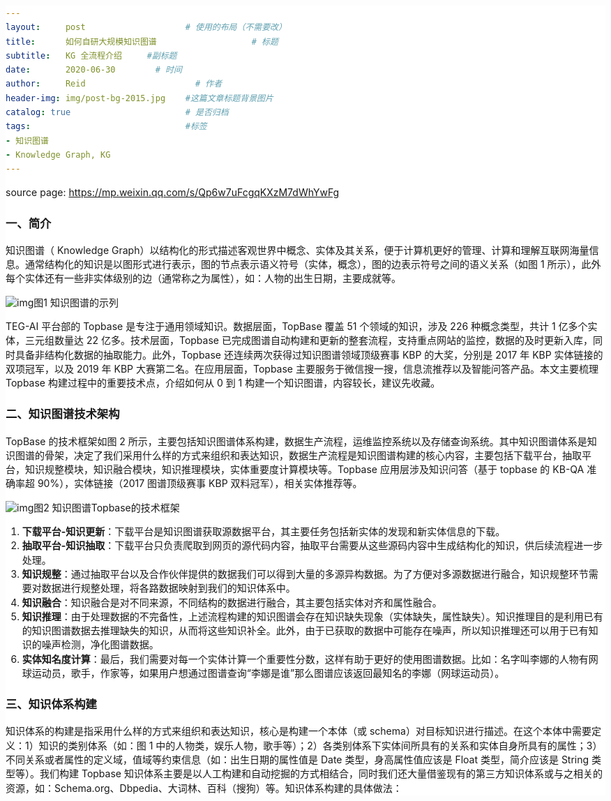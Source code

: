 ```yaml
---
layout:     post                    # 使用的布局（不需要改）
title:      如何自研大规模知识图谱				      # 标题 
subtitle:   KG 全流程介绍     #副标题
date:       2020-06-30        # 时间
author:     Reid                      # 作者
header-img: img/post-bg-2015.jpg    #这篇文章标题背景图片
catalog: true                       # 是否归档
tags:                               #标签
- 知识图谱
- Knowledge Graph, KG
---
```


source page: https://mp.weixin.qq.com/s/Qp6w7uFcgqKXzM7dWhYwFg

### **一、简介**

知识图谱（ Knowledge Graph）以结构化的形式描述客观世界中概念、实体及其关系，便于计算机更好的管理、计算和理解互联网海量信息。通常结构化的知识是以图形式进行表示，图的节点表示语义符号（实体，概念），图的边表示符号之间的语义关系（如图 1 所示），此外每个实体还有一些非实体级别的边（通常称之为属性），如：人物的出生日期，主要成就等。

![img](https://mmbiz.qpic.cn/mmbiz_png/j3gficicyOvav5tj5KtuTS1I7BMtgFSSFIQr7Kx5z63es9PsyQVaCohBNFFCfUPE81g37ePOdInHmTUmSHMCA68g/640?wx_fmt=png&tp=webp&wxfrom=5&wx_lazy=1&wx_co=1)图1 知识图谱的示列

TEG-AI 平台部的 Topbase 是专注于通用领域知识。数据层面，TopBase 覆盖 51 个领域的知识，涉及 226 种概念类型，共计 1 亿多个实体，三元组数量达 22 亿多。技术层面，Topbase 已完成图谱自动构建和更新的整套流程，支持重点网站的监控，数据的及时更新入库，同时具备非结构化数据的抽取能力。此外，Topbase 还连续两次获得过知识图谱领域顶级赛事 KBP 的大奖，分别是 2017 年 KBP 实体链接的双项冠军，以及 2019 年 KBP 大赛第二名。在应用层面，Topbase 主要服务于微信搜一搜，信息流推荐以及智能问答产品。本文主要梳理 Topbase 构建过程中的重要技术点，介绍如何从 0 到 1 构建一个知识图谱，内容较长，建议先收藏。

### **二、知识图谱技术架构**

TopBase 的技术框架如图 2 所示，主要包括知识图谱体系构建，数据生产流程，运维监控系统以及存储查询系统。其中知识图谱体系是知识图谱的骨架，决定了我们采用什么样的方式来组织和表达知识，数据生产流程是知识图谱构建的核心内容，主要包括下载平台，抽取平台，知识规整模块，知识融合模块，知识推理模块，实体重要度计算模块等。Topbase 应用层涉及知识问答（基于 topbase 的 KB-QA 准确率超 90%），实体链接（2017 图谱顶级赛事 KBP 双料冠军），相关实体推荐等。

![img](https://mmbiz.qpic.cn/mmbiz_png/j3gficicyOvav5tj5KtuTS1I7BMtgFSSFIeria6AMjSUL9vTKyobt9Q84tutPnMhbu7USvmLTUQUnvHwib18o4wrUw/640?wx_fmt=png&tp=webp&wxfrom=5&wx_lazy=1&wx_co=1)图2 知识图谱Topbase的技术框架

1. **下载平台-知识更新**：下载平台是知识图谱获取源数据平台，其主要任务包括新实体的发现和新实体信息的下载。
2. **抽取平台-知识抽取**：下载平台只负责爬取到网页的源代码内容，抽取平台需要从这些源码内容中生成结构化的知识，供后续流程进一步处理。
3. **知识规整**：通过抽取平台以及合作伙伴提供的数据我们可以得到大量的多源异构数据。为了方便对多源数据进行融合，知识规整环节需要对数据进行规整处理，将各路数据映射到我们的知识体系中。
4. **知识融合**：知识融合是对不同来源，不同结构的数据进行融合，其主要包括实体对齐和属性融合。
5. **知识推理**：由于处理数据的不完备性，上述流程构建的知识图谱会存在知识缺失现象（实体缺失，属性缺失）。知识推理目的是利用已有的知识图谱数据去推理缺失的知识，从而将这些知识补全。此外，由于已获取的数据中可能存在噪声，所以知识推理还可以用于已有知识的噪声检测，净化图谱数据。
6. **实体知名度计算**：最后，我们需要对每一个实体计算一个重要性分数，这样有助于更好的使用图谱数据。比如：名字叫李娜的人物有网球运动员，歌手，作家等，如果用户想通过图谱查询“李娜是谁”那么图谱应该返回最知名的李娜（网球运动员）。

### **三、知识体系构建**

知识体系的构建是指采用什么样的方式来组织和表达知识，核心是构建一个本体（或 schema）对目标知识进行描述。在这个本体中需要定义：1）知识的类别体系（如：图 1 中的人物类，娱乐人物，歌手等）；2）各类别体系下实体间所具有的关系和实体自身所具有的属性；3）不同关系或者属性的定义域，值域等约束信息（如：出生日期的属性值是 Date 类型，身高属性值应该是 Float 类型，简介应该是 String 类型等）。我们构建 Topbase 知识体系主要是以人工构建和自动挖掘的方式相结合，同时我们还大量借鉴现有的第三方知识体系或与之相关的资源，如：Schema.org、Dbpedia、大词林、百科（搜狗）等。知识体系构建的具体做法：
